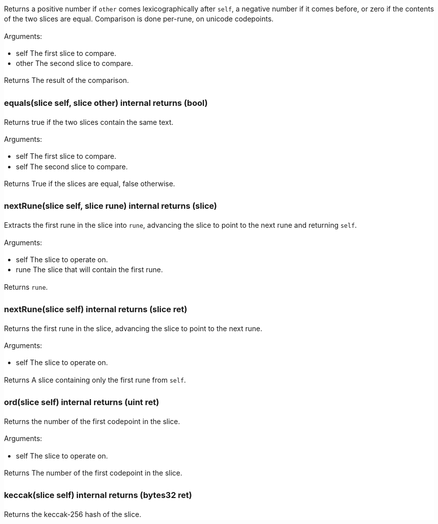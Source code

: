 Returns a positive number if `other` comes lexicographically after `self`, a negative number if it comes before, or zero if the contents of the two slices are equal. Comparison is done per-rune, on unicode codepoints.

Arguments:

 - self The first slice to compare.
 - other The second slice to compare.

Returns The result of the comparison.
     
### equals(slice self, slice other) internal returns (bool)
    
Returns true if the two slices contain the same text.

Arguments:

 - self The first slice to compare.
 - self The second slice to compare.

Returns True if the slices are equal, false otherwise.
     
### nextRune(slice self, slice rune) internal returns (slice)
    
Extracts the first rune in the slice into `rune`, advancing the slice to point to the next rune and returning `self`.

Arguments:

 - self The slice to operate on.
 - rune The slice that will contain the first rune.

Returns `rune`.
     
### nextRune(slice self) internal returns (slice ret)
    
Returns the first rune in the slice, advancing the slice to point to the next rune.

Arguments:

 - self The slice to operate on.

Returns A slice containing only the first rune from `self`.
     
### ord(slice self) internal returns (uint ret)
    
Returns the number of the first codepoint in the slice.

Arguments:

 - self The slice to operate on.

Returns The number of the first codepoint in the slice.
     
### keccak(slice self) internal returns (bytes32 ret)
    
Returns the keccak-256 hash of the slice.
